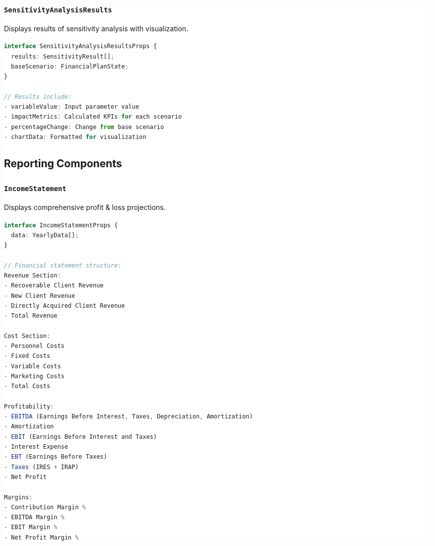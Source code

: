 ### `SensitivityAnalysisResults`

Displays results of sensitivity analysis with visualization.

```typescript
interface SensitivityAnalysisResultsProps {
  results: SensitivityResult[];
  baseScenario: FinancialPlanState;
}

// Results include:
- variableValue: Input parameter value
- impactMetrics: Calculated KPIs for each scenario
- percentageChange: Change from base scenario
- chartData: Formatted for visualization
```

## Reporting Components

### `IncomeStatement`

Displays comprehensive profit & loss projections.

```typescript
interface IncomeStatementProps {
  data: YearlyData[];
}

// Financial statement structure:
Revenue Section:
- Recoverable Client Revenue
- New Client Revenue  
- Directly Acquired Client Revenue
- Total Revenue

Cost Section:
- Personnel Costs
- Fixed Costs
- Variable Costs
- Marketing Costs
- Total Costs

Profitability:
- EBITDA (Earnings Before Interest, Taxes, Depreciation, Amortization)
- Amortization
- EBIT (Earnings Before Interest and Taxes)
- Interest Expense
- EBT (Earnings Before Taxes)
- Taxes (IRES + IRAP)
- Net Profit

Margins:
- Contribution Margin %
- EBITDA Margin %
- EBIT Margin %
- Net Profit Margin %
```
